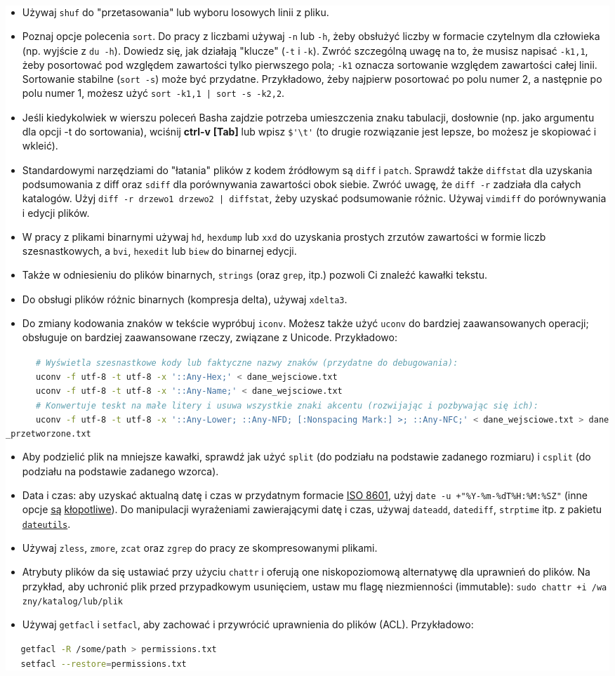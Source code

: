 - Używaj `shuf` do "przetasowania" lub wyboru losowych linii z pliku.

- Poznaj opcje polecenia `sort`.  Do pracy z liczbami używaj `-n` lub `-h`, żeby obsłużyć liczby w formacie czytelnym dla człowieka (np. wyjście z `du -h`). Dowiedz się, jak działają "klucze" (`-t` i `-k`). Zwróć szczególną uwagę na to, że musisz napisać `-k1,1`, żeby posortować pod względem zawartości tylko pierwszego pola; `-k1` oznacza sortowanie względem zawartości całej linii. Sortowanie stabilne (`sort -s`) może być przydatne. Przykładowo, żeby najpierw posortować po polu numer 2, a następnie po polu numer 1, możesz użyć `sort -k1,1 | sort -s -k2,2`.

- Jeśli kiedykolwiek w wierszu poleceń Basha zajdzie potrzeba umieszczenia znaku tabulacji, dosłownie (np. jako argumentu dla opcji -t do sortowania), wciśnij **ctrl-v** **[Tab]** lub wpisz `$'\t'` (to drugie rozwiązanie jest lepsze, bo możesz je skopiować i wkleić).

- Standardowymi narzędziami do "łatania" plików z kodem źródłowym są `diff` i `patch`. Sprawdź także `diffstat` dla uzyskania podsumowania z diff oraz `sdiff` dla porównywania zawartości obok siebie. Zwróć uwagę, że `diff -r` zadziała dla całych katalogów. Użyj `diff -r drzewo1 drzewo2 | diffstat`, żeby uzyskać podsumowanie różnic. Używaj `vimdiff` do porównywania i edycji plików.

- W pracy z plikami binarnymi używaj `hd`, `hexdump` lub `xxd` do uzyskania prostych zrzutów zawartości w formie liczb szesnastkowych, a `bvi`, `hexedit` lub `biew` do binarnej edycji.

- Także w odniesieniu do plików binarnych, `strings` (oraz `grep`, itp.) pozwoli Ci znaleźć kawałki tekstu.

- Do obsługi plików różnic binarnych (kompresja delta), używaj `xdelta3`.

- Do zmiany kodowania znaków w tekście wypróbuj `iconv`. Możesz także użyć `uconv` do bardziej zaawansowanych operacji; obsługuje on bardziej zaawansowane rzeczy, związane z Unicode. Przykładowo:
```sh
      # Wyświetla szesnastkowe kody lub faktyczne nazwy znaków (przydatne do debugowania):
      uconv -f utf-8 -t utf-8 -x '::Any-Hex;' < dane_wejsciowe.txt
      uconv -f utf-8 -t utf-8 -x '::Any-Name;' < dane_wejsciowe.txt
      # Konwertuje teskt na małe litery i usuwa wszystkie znaki akcentu (rozwijając i pozbywając się ich):
      uconv -f utf-8 -t utf-8 -x '::Any-Lower; ::Any-NFD; [:Nonspacing Mark:] >; ::Any-NFC;' < dane_wejsciowe.txt > dane_przetworzone.txt
```

- Aby podzielić plik na mniejsze kawałki, sprawdź jak użyć `split` (do podziału na podstawie zadanego rozmiaru) i `csplit` (do podziału na podstawie zadanego wzorca).

- Data i czas: aby uzyskać aktualną datę i czas w przydatnym formacie [ISO 8601](https://en.wikipedia.org/wiki/ISO_8601), użyj `date -u +"%Y-%m-%dT%H:%M:%SZ"` (inne opcje [są](https://stackoverflow.com/questions/7216358/date-command-on-os-x-doesnt-have-iso-8601-i-option) [kłopotliwe](https://unix.stackexchange.com/questions/164826/date-command-iso-8601-option)). Do manipulacji wyrażeniami zawierającymi datę i czas, używaj `dateadd`, `datediff`, `strptime` itp. z pakietu [`dateutils`](http://www.fresse.org/dateutils/).

- Używaj `zless`, `zmore`, `zcat` oraz `zgrep` do pracy ze skompresowanymi plikami.

- Atrybuty plików da się ustawiać przy użyciu `chattr` i oferują one niskopoziomową alternatywę dla uprawnień do plików. Na przykład, aby uchronić plik przed przypadkowym usunięciem, ustaw mu flagę niezmienności (immutable):  `sudo chattr +i /wazny/katalog/lub/plik`

- Używaj `getfacl` i `setfacl`, aby zachować i przywrócić uprawnienia do plików (ACL). Przykładowo:
```sh
   getfacl -R /some/path > permissions.txt
   setfacl --restore=permissions.txt
```
